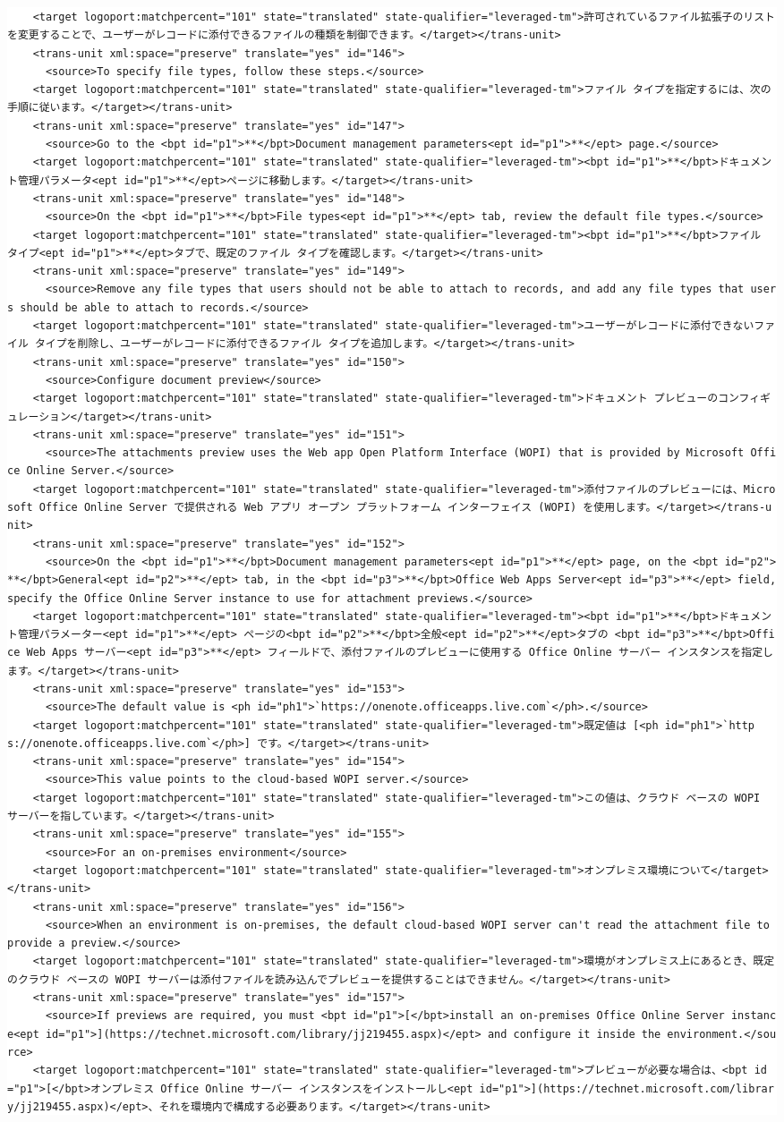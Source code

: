         <target logoport:matchpercent="101" state="translated" state-qualifier="leveraged-tm">許可されているファイル拡張子のリストを変更することで、ユーザーがレコードに添付できるファイルの種類を制御できます。</target></trans-unit>
        <trans-unit xml:space="preserve" translate="yes" id="146">
          <source>To specify file types, follow these steps.</source>
        <target logoport:matchpercent="101" state="translated" state-qualifier="leveraged-tm">ファイル タイプを指定するには、次の手順に従います。</target></trans-unit>
        <trans-unit xml:space="preserve" translate="yes" id="147">
          <source>Go to the <bpt id="p1">**</bpt>Document management parameters<ept id="p1">**</ept> page.</source>
        <target logoport:matchpercent="101" state="translated" state-qualifier="leveraged-tm"><bpt id="p1">**</bpt>ドキュメント管理パラメータ<ept id="p1">**</ept>ページに移動します。</target></trans-unit>
        <trans-unit xml:space="preserve" translate="yes" id="148">
          <source>On the <bpt id="p1">**</bpt>File types<ept id="p1">**</ept> tab, review the default file types.</source>
        <target logoport:matchpercent="101" state="translated" state-qualifier="leveraged-tm"><bpt id="p1">**</bpt>ファイル タイプ<ept id="p1">**</ept>タブで、既定のファイル タイプを確認します。</target></trans-unit>
        <trans-unit xml:space="preserve" translate="yes" id="149">
          <source>Remove any file types that users should not be able to attach to records, and add any file types that users should be able to attach to records.</source>
        <target logoport:matchpercent="101" state="translated" state-qualifier="leveraged-tm">ユーザーがレコードに添付できないファイル タイプを削除し、ユーザーがレコードに添付できるファイル タイプを追加します。</target></trans-unit>
        <trans-unit xml:space="preserve" translate="yes" id="150">
          <source>Configure document preview</source>
        <target logoport:matchpercent="101" state="translated" state-qualifier="leveraged-tm">ドキュメント プレビューのコンフィギュレーション</target></trans-unit>
        <trans-unit xml:space="preserve" translate="yes" id="151">
          <source>The attachments preview uses the Web app Open Platform Interface (WOPI) that is provided by Microsoft Office Online Server.</source>
        <target logoport:matchpercent="101" state="translated" state-qualifier="leveraged-tm">添付ファイルのプレビューには、Microsoft Office Online Server で提供される Web アプリ オープン プラットフォーム インターフェイス (WOPI) を使用します。</target></trans-unit>
        <trans-unit xml:space="preserve" translate="yes" id="152">
          <source>On the <bpt id="p1">**</bpt>Document management parameters<ept id="p1">**</ept> page, on the <bpt id="p2">**</bpt>General<ept id="p2">**</ept> tab, in the <bpt id="p3">**</bpt>Office Web Apps Server<ept id="p3">**</ept> field, specify the Office Online Server instance to use for attachment previews.</source>
        <target logoport:matchpercent="101" state="translated" state-qualifier="leveraged-tm"><bpt id="p1">**</bpt>ドキュメント管理パラメーター<ept id="p1">**</ept> ページの<bpt id="p2">**</bpt>全般<ept id="p2">**</ept>タブの <bpt id="p3">**</bpt>Office Web Apps サーバー<ept id="p3">**</ept> フィールドで、添付ファイルのプレビューに使用する Office Online サーバー インスタンスを指定します。</target></trans-unit>
        <trans-unit xml:space="preserve" translate="yes" id="153">
          <source>The default value is <ph id="ph1">`https://onenote.officeapps.live.com`</ph>.</source>
        <target logoport:matchpercent="101" state="translated" state-qualifier="leveraged-tm">既定値は [<ph id="ph1">`https://onenote.officeapps.live.com`</ph>] です。</target></trans-unit>
        <trans-unit xml:space="preserve" translate="yes" id="154">
          <source>This value points to the cloud-based WOPI server.</source>
        <target logoport:matchpercent="101" state="translated" state-qualifier="leveraged-tm">この値は、クラウド ベースの WOPI サーバーを指しています。</target></trans-unit>
        <trans-unit xml:space="preserve" translate="yes" id="155">
          <source>For an on-premises environment</source>
        <target logoport:matchpercent="101" state="translated" state-qualifier="leveraged-tm">オンプレミス環境について</target></trans-unit>
        <trans-unit xml:space="preserve" translate="yes" id="156">
          <source>When an environment is on-premises, the default cloud-based WOPI server can't read the attachment file to provide a preview.</source>
        <target logoport:matchpercent="101" state="translated" state-qualifier="leveraged-tm">環境がオンプレミス上にあるとき、既定のクラウド ベースの WOPI サーバーは添付ファイルを読み込んでプレビューを提供することはできません。</target></trans-unit>
        <trans-unit xml:space="preserve" translate="yes" id="157">
          <source>If previews are required, you must <bpt id="p1">[</bpt>install an on-premises Office Online Server instance<ept id="p1">](https://technet.microsoft.com/library/jj219455.aspx)</ept> and configure it inside the environment.</source>
        <target logoport:matchpercent="101" state="translated" state-qualifier="leveraged-tm">プレビューが必要な場合は、<bpt id="p1">[</bpt>オンプレミス Office Online サーバー インスタンスをインストールし<ept id="p1">](https://technet.microsoft.com/library/jj219455.aspx)</ept>、それを環境内で構成する必要あります。</target></trans-unit>